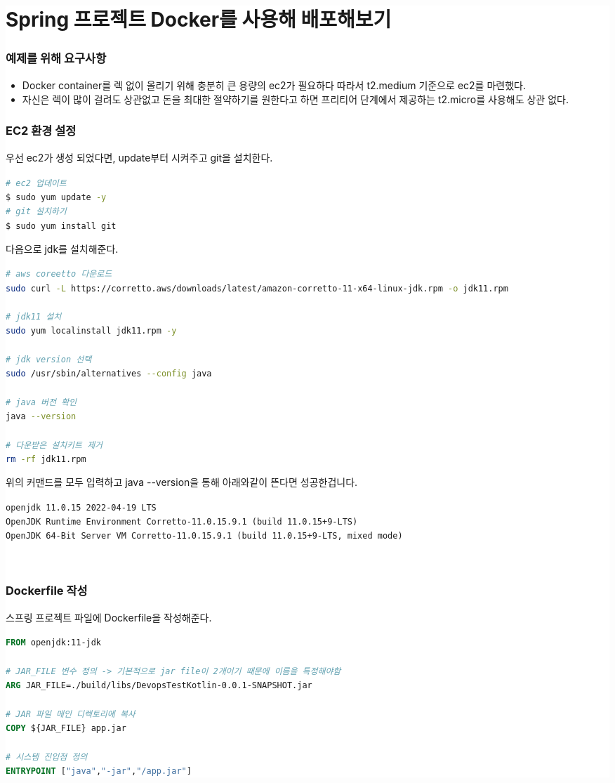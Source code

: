 # Spring 프로젝트 Docker를 사용해 배포해보기

### 예제를 위해 요구사항
- Docker container를 렉 없이 올리기 위해 충분히 큰 용량의 ec2가 필요하다 따라서 t2.medium 기준으로 ec2를 마련했다.
- 자신은 렉이 많이 걸려도 상관없고 돈을 최대한 절약하기를 원한다고 하면 프리티어 단계에서 제공하는 t2.micro를 사용해도 상관 없다.


### EC2 환경 설정

우선 ec2가 생성 되었다면, update부터 시켜주고 git을 설치한다.

```bash
# ec2 업데이트
$ sudo yum update -y
# git 설치하기
$ sudo yum install git
```

다음으로 jdk를 설치해준다.

```bash
# aws coreetto 다운로드
sudo curl -L https://corretto.aws/downloads/latest/amazon-corretto-11-x64-linux-jdk.rpm -o jdk11.rpm

# jdk11 설치
sudo yum localinstall jdk11.rpm -y

# jdk version 선택
sudo /usr/sbin/alternatives --config java

# java 버전 확인
java --version

# 다운받은 설치키트 제거
rm -rf jdk11.rpm

```

위의 커맨드를 모두 입력하고 java --version을 통해 아래와같이 뜬다면 성공한겁니다.

```
openjdk 11.0.15 2022-04-19 LTS
OpenJDK Runtime Environment Corretto-11.0.15.9.1 (build 11.0.15+9-LTS)
OpenJDK 64-Bit Server VM Corretto-11.0.15.9.1 (build 11.0.15+9-LTS, mixed mode)
```

<br>

### Dockerfile 작성
스프링 프로젝트 파일에 Dockerfile을 작성해준다.

```Dockerfile
FROM openjdk:11-jdk

# JAR_FILE 변수 정의 -> 기본적으로 jar file이 2개이기 때문에 이름을 특정해야함
ARG JAR_FILE=./build/libs/DevopsTestKotlin-0.0.1-SNAPSHOT.jar

# JAR 파일 메인 디렉토리에 복사
COPY ${JAR_FILE} app.jar

# 시스템 진입점 정의
ENTRYPOINT ["java","-jar","/app.jar"]
```
